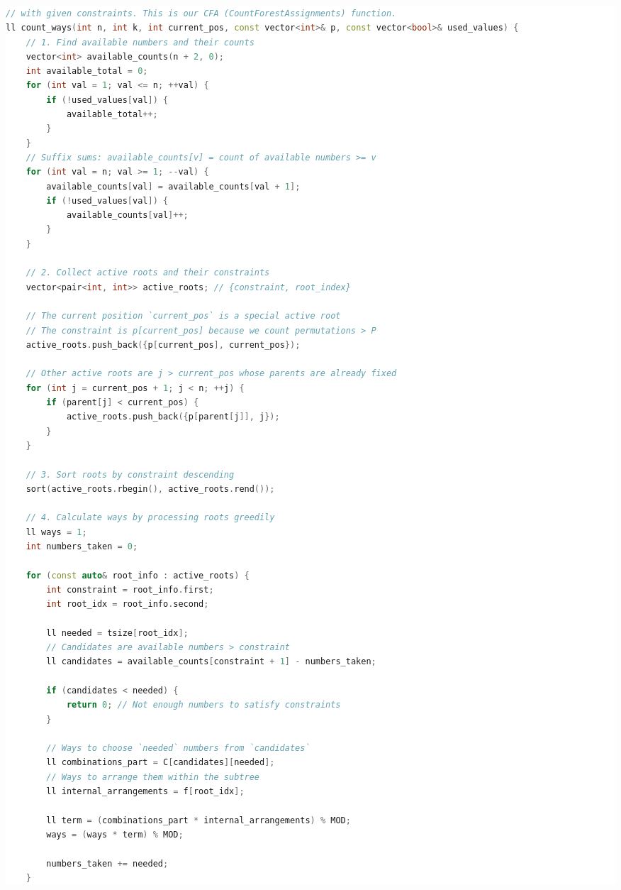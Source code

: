 ```cpp
// with given constraints. This is our CFA (CountForestAssignments) function.
ll count_ways(int n, int k, int current_pos, const vector<int>& p, const vector<bool>& used_values) {
    // 1. Find available numbers and their counts
    vector<int> available_counts(n + 2, 0);
    int available_total = 0;
    for (int val = 1; val <= n; ++val) {
        if (!used_values[val]) {
            available_total++;
        }
    }
    // Suffix sums: available_counts[v] = count of available numbers >= v
    for (int val = n; val >= 1; --val) {
        available_counts[val] = available_counts[val + 1];
        if (!used_values[val]) {
            available_counts[val]++;
        }
    }

    // 2. Collect active roots and their constraints
    vector<pair<int, int>> active_roots; // {constraint, root_index}
    
    // The current position `current_pos` is a special active root
    // The constraint is p[current_pos] because we count permutations > P
    active_roots.push_back({p[current_pos], current_pos});

    // Other active roots are j > current_pos whose parents are already fixed
    for (int j = current_pos + 1; j < n; ++j) {
        if (parent[j] < current_pos) {
            active_roots.push_back({p[parent[j]], j});
        }
    }

    // 3. Sort roots by constraint descending
    sort(active_roots.rbegin(), active_roots.rend());

    // 4. Calculate ways by processing roots greedily
    ll ways = 1;
    int numbers_taken = 0;

    for (const auto& root_info : active_roots) {
        int constraint = root_info.first;
        int root_idx = root_info.second;

        ll needed = tsize[root_idx];
        // Candidates are available numbers > constraint
        ll candidates = available_counts[constraint + 1] - numbers_taken;

        if (candidates < needed) {
            return 0; // Not enough numbers to satisfy constraints
        }

        // Ways to choose `needed` numbers from `candidates`
        ll combinations_part = C[candidates][needed];
        // Ways to arrange them within the subtree
        ll internal_arrangements = f[root_idx];
        
        ll term = (combinations_part * internal_arrangements) % MOD;
        ways = (ways * term) % MOD;

        numbers_taken += needed;
    }

```